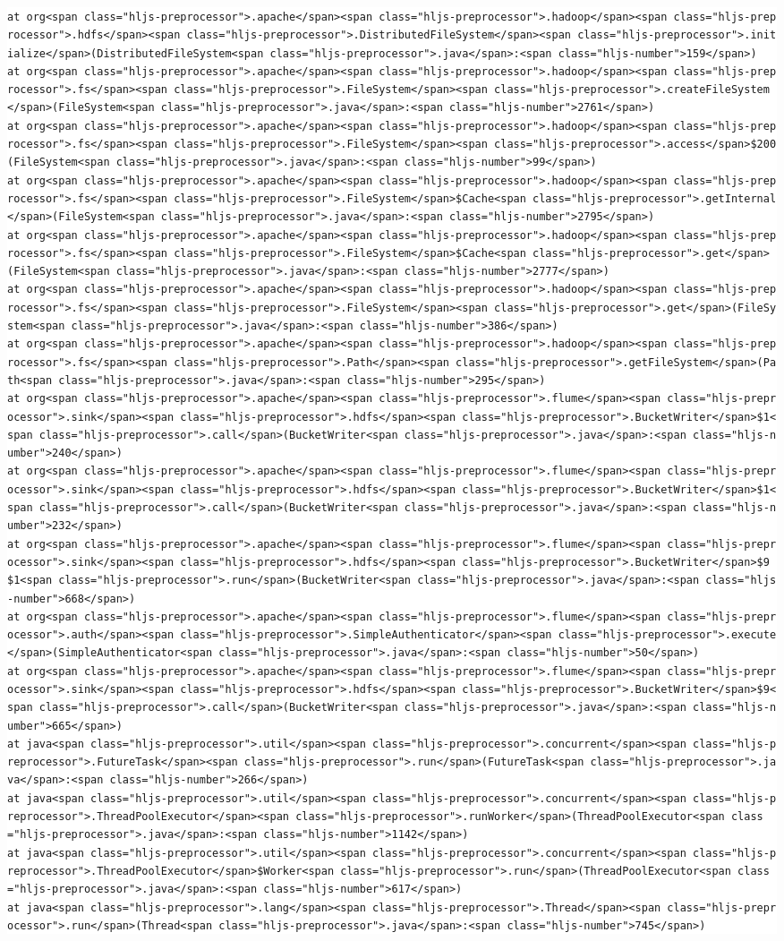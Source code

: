     at org<span class="hljs-preprocessor">.apache</span><span class="hljs-preprocessor">.hadoop</span><span class="hljs-preprocessor">.hdfs</span><span class="hljs-preprocessor">.DistributedFileSystem</span><span class="hljs-preprocessor">.initialize</span>(DistributedFileSystem<span class="hljs-preprocessor">.java</span>:<span class="hljs-number">159</span>)
    at org<span class="hljs-preprocessor">.apache</span><span class="hljs-preprocessor">.hadoop</span><span class="hljs-preprocessor">.fs</span><span class="hljs-preprocessor">.FileSystem</span><span class="hljs-preprocessor">.createFileSystem</span>(FileSystem<span class="hljs-preprocessor">.java</span>:<span class="hljs-number">2761</span>)
    at org<span class="hljs-preprocessor">.apache</span><span class="hljs-preprocessor">.hadoop</span><span class="hljs-preprocessor">.fs</span><span class="hljs-preprocessor">.FileSystem</span><span class="hljs-preprocessor">.access</span>$200(FileSystem<span class="hljs-preprocessor">.java</span>:<span class="hljs-number">99</span>)
    at org<span class="hljs-preprocessor">.apache</span><span class="hljs-preprocessor">.hadoop</span><span class="hljs-preprocessor">.fs</span><span class="hljs-preprocessor">.FileSystem</span>$Cache<span class="hljs-preprocessor">.getInternal</span>(FileSystem<span class="hljs-preprocessor">.java</span>:<span class="hljs-number">2795</span>)
    at org<span class="hljs-preprocessor">.apache</span><span class="hljs-preprocessor">.hadoop</span><span class="hljs-preprocessor">.fs</span><span class="hljs-preprocessor">.FileSystem</span>$Cache<span class="hljs-preprocessor">.get</span>(FileSystem<span class="hljs-preprocessor">.java</span>:<span class="hljs-number">2777</span>)
    at org<span class="hljs-preprocessor">.apache</span><span class="hljs-preprocessor">.hadoop</span><span class="hljs-preprocessor">.fs</span><span class="hljs-preprocessor">.FileSystem</span><span class="hljs-preprocessor">.get</span>(FileSystem<span class="hljs-preprocessor">.java</span>:<span class="hljs-number">386</span>)
    at org<span class="hljs-preprocessor">.apache</span><span class="hljs-preprocessor">.hadoop</span><span class="hljs-preprocessor">.fs</span><span class="hljs-preprocessor">.Path</span><span class="hljs-preprocessor">.getFileSystem</span>(Path<span class="hljs-preprocessor">.java</span>:<span class="hljs-number">295</span>)
    at org<span class="hljs-preprocessor">.apache</span><span class="hljs-preprocessor">.flume</span><span class="hljs-preprocessor">.sink</span><span class="hljs-preprocessor">.hdfs</span><span class="hljs-preprocessor">.BucketWriter</span>$1<span class="hljs-preprocessor">.call</span>(BucketWriter<span class="hljs-preprocessor">.java</span>:<span class="hljs-number">240</span>)
    at org<span class="hljs-preprocessor">.apache</span><span class="hljs-preprocessor">.flume</span><span class="hljs-preprocessor">.sink</span><span class="hljs-preprocessor">.hdfs</span><span class="hljs-preprocessor">.BucketWriter</span>$1<span class="hljs-preprocessor">.call</span>(BucketWriter<span class="hljs-preprocessor">.java</span>:<span class="hljs-number">232</span>)
    at org<span class="hljs-preprocessor">.apache</span><span class="hljs-preprocessor">.flume</span><span class="hljs-preprocessor">.sink</span><span class="hljs-preprocessor">.hdfs</span><span class="hljs-preprocessor">.BucketWriter</span>$9$1<span class="hljs-preprocessor">.run</span>(BucketWriter<span class="hljs-preprocessor">.java</span>:<span class="hljs-number">668</span>)
    at org<span class="hljs-preprocessor">.apache</span><span class="hljs-preprocessor">.flume</span><span class="hljs-preprocessor">.auth</span><span class="hljs-preprocessor">.SimpleAuthenticator</span><span class="hljs-preprocessor">.execute</span>(SimpleAuthenticator<span class="hljs-preprocessor">.java</span>:<span class="hljs-number">50</span>)
    at org<span class="hljs-preprocessor">.apache</span><span class="hljs-preprocessor">.flume</span><span class="hljs-preprocessor">.sink</span><span class="hljs-preprocessor">.hdfs</span><span class="hljs-preprocessor">.BucketWriter</span>$9<span class="hljs-preprocessor">.call</span>(BucketWriter<span class="hljs-preprocessor">.java</span>:<span class="hljs-number">665</span>)
    at java<span class="hljs-preprocessor">.util</span><span class="hljs-preprocessor">.concurrent</span><span class="hljs-preprocessor">.FutureTask</span><span class="hljs-preprocessor">.run</span>(FutureTask<span class="hljs-preprocessor">.java</span>:<span class="hljs-number">266</span>)
    at java<span class="hljs-preprocessor">.util</span><span class="hljs-preprocessor">.concurrent</span><span class="hljs-preprocessor">.ThreadPoolExecutor</span><span class="hljs-preprocessor">.runWorker</span>(ThreadPoolExecutor<span class="hljs-preprocessor">.java</span>:<span class="hljs-number">1142</span>)
    at java<span class="hljs-preprocessor">.util</span><span class="hljs-preprocessor">.concurrent</span><span class="hljs-preprocessor">.ThreadPoolExecutor</span>$Worker<span class="hljs-preprocessor">.run</span>(ThreadPoolExecutor<span class="hljs-preprocessor">.java</span>:<span class="hljs-number">617</span>)
    at java<span class="hljs-preprocessor">.lang</span><span class="hljs-preprocessor">.Thread</span><span class="hljs-preprocessor">.run</span>(Thread<span class="hljs-preprocessor">.java</span>:<span class="hljs-number">745</span>)